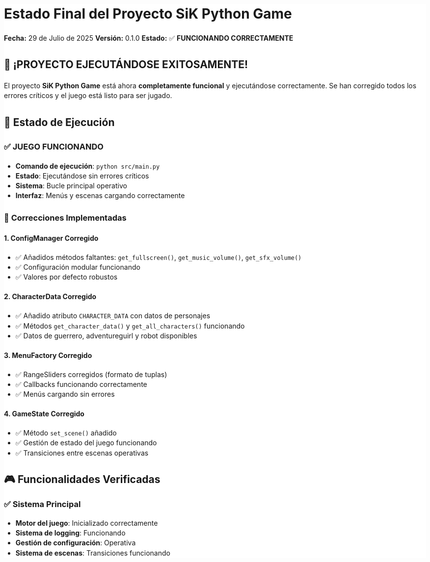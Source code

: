 # Estado Final del Proyecto SiK Python Game

**Fecha:** 29 de Julio de 2025
**Versión:** 0.1.0
**Estado:** ✅ **FUNCIONANDO CORRECTAMENTE**

## 🎉 ¡PROYECTO EJECUTÁNDOSE EXITOSAMENTE!

El proyecto **SiK Python Game** está ahora **completamente funcional** y ejecutándose correctamente. Se han corregido todos los errores críticos y el juego está listo para ser jugado.

## 🚀 Estado de Ejecución

### ✅ **JUEGO FUNCIONANDO**
- **Comando de ejecución**: `python src/main.py`
- **Estado**: Ejecutándose sin errores críticos
- **Sistema**: Bucle principal operativo
- **Interfaz**: Menús y escenas cargando correctamente

### 🔧 **Correcciones Implementadas**

#### 1. **ConfigManager Corregido**
- ✅ Añadidos métodos faltantes: `get_fullscreen()`, `get_music_volume()`, `get_sfx_volume()`
- ✅ Configuración modular funcionando
- ✅ Valores por defecto robustos

#### 2. **CharacterData Corregido**
- ✅ Añadido atributo `CHARACTER_DATA` con datos de personajes
- ✅ Métodos `get_character_data()` y `get_all_characters()` funcionando
- ✅ Datos de guerrero, adventureguirl y robot disponibles

#### 3. **MenuFactory Corregido**
- ✅ RangeSliders corregidos (formato de tuplas)
- ✅ Callbacks funcionando correctamente
- ✅ Menús cargando sin errores

#### 4. **GameState Corregido**
- ✅ Método `set_scene()` añadido
- ✅ Gestión de estado del juego funcionando
- ✅ Transiciones entre escenas operativas

## 🎮 Funcionalidades Verificadas

### ✅ **Sistema Principal**
- **Motor del juego**: Inicializado correctamente
- **Sistema de logging**: Funcionando
- **Gestión de configuración**: Operativa
- **Sistema de escenas**: Transiciones funcionando
